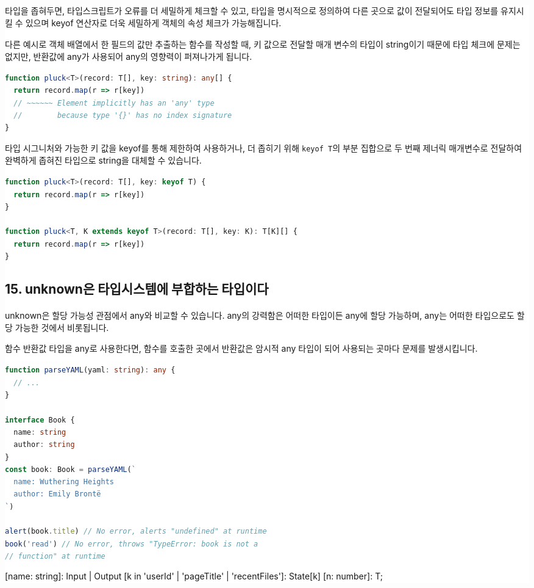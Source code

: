 타입을 좁혀두면, 타입스크립트가 오류를 더 세밀하게
체크할 수 있고, 타입을 명시적으로 정의하여 다른 곳으로
값이 전달되어도 타입 정보를 유지시킬 수 있으며
keyof 연산자로 더욱 세밀하게 객체의 속성 체크가
가능해집니다.

다른 예시로 객체 배열에서 한 필드의 값만 추출하는 함수를 작성할 때,
키 값으로 전달할 매개 변수의 타입이 string이기 때문에
타입 체크에 문제는 없지만, 반환값에 any가 사용되어
any의 영향력이 퍼져나가게 됩니다.

```ts
function pluck<T>(record: T[], key: string): any[] {
  return record.map(r => r[key])
  // ~~~~~~ Element implicitly has an 'any' type
  //        because type '{}' has no index signature
}
```

타입 시그니처와 가능한 키 값을 keyof를 통해 제한하여
사용하거나, 더 좁히기 위해 `keyof T`의 부분 집합으로
두 번째 제너릭 매개변수로 전달하여 완벽하게 좁혀진 타입으로
string을 대체할 수 있습니다.

```ts
function pluck<T>(record: T[], key: keyof T) {
  return record.map(r => r[key])
}

function pluck<T, K extends keyof T>(record: T[], key: K): T[K][] {
  return record.map(r => r[key])
}
```

## 15. unknown은 타입시스템에 부합하는 타입이다

unknown은 할당 가능성 관점에서 any와 비교할 수 있습니다.
any의 강력함은 어떠한 타입이든 any에 할당 가능하며,
any는 어떠한 타입으로도 할당 가능한 것에서 비롯됩니다.

함수 반환값 타입을 any로 사용한다면, 함수를 호출한 곳에서
반환값은 암시적 any 타입이 되어 사용되는 곳마다 문제를
발생시킵니다.

```ts
function parseYAML(yaml: string): any {
  // ...
}

interface Book {
  name: string
  author: string
}
const book: Book = parseYAML(`
  name: Wuthering Heights
  author: Emily Brontë
`)

alert(book.title) // No error, alerts "undefined" at runtime
book('read') // No error, throws "TypeError: book is not a
// function" at runtime
```


  [key: string]: string
  [key: string]: string
  [name: string]: Input | Output
  [k in 'userId' | 'pageTitle' | 'recentFiles']: State[k]
  [n: number]: T;
